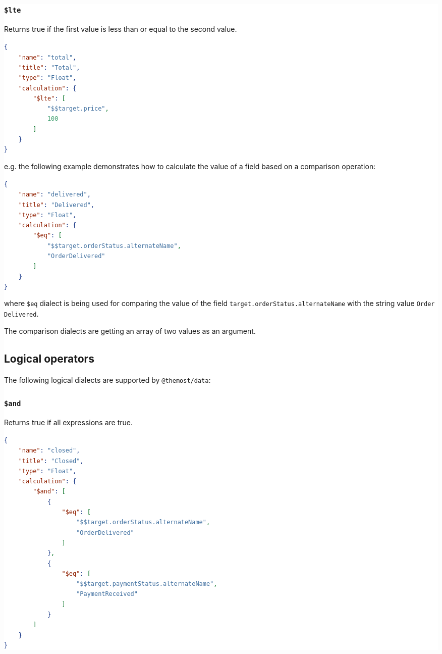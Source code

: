 ### `$lte`
Returns true if the first value is less than or equal to the second value.
```json
{
    "name": "total",
    "title": "Total",
    "type": "Float",
    "calculation": {
        "$lte": [
            "$$target.price",
            100
        ]
    }
}
```

e.g. the following example demonstrates how to calculate the value of a field based on a comparison operation:

```json
{
    "name": "delivered",
    "title": "Delivered",
    "type": "Float",
    "calculation": {
        "$eq": [
            "$$target.orderStatus.alternateName",
            "OrderDelivered"
        ]
    }
}
```
where `$eq` dialect is being used for comparing the value of the field `target.orderStatus.alternateName` with the string value `OrderDelivered`.

The comparison dialects are getting an array of two values as an argument.

## Logical operators

The following logical dialects are supported by `@themost/data`:

### `$and`
Returns true if all expressions are true.
```json
{
    "name": "closed",
    "title": "Closed",
    "type": "Float",
    "calculation": {
        "$and": [
            {
                "$eq": [
                    "$$target.orderStatus.alternateName",
                    "OrderDelivered"
                ]
            },
            {
                "$eq": [
                    "$$target.paymentStatus.alternateName",
                    "PaymentReceived"
                ]
            }
        ]
    }
}
```